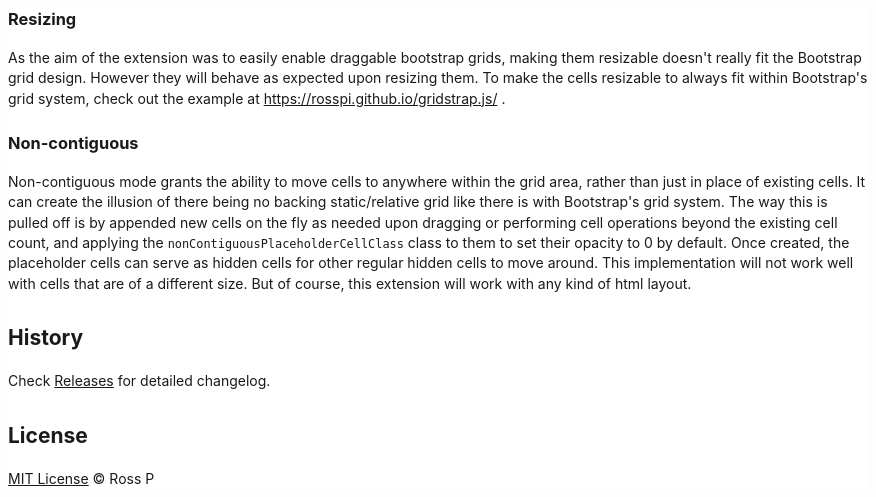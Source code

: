 ### Resizing
As the aim of the extension was to easily enable draggable bootstrap grids, making them resizable doesn't really fit the Bootstrap grid design. However they will behave as expected upon resizing them. To make the cells resizable to always fit within Bootstrap's grid system, check out the example at https://rosspi.github.io/gridstrap.js/ .

### Non-contiguous
Non-contiguous mode grants the ability to move cells to anywhere within the grid area, rather than just in place of existing cells. It can create the illusion of there being no backing static/relative grid like there is with Bootstrap's grid system. The way this is pulled off is by appended new cells on the fly as needed upon dragging or performing cell operations beyond the existing cell count, and applying the `nonContiguousPlaceholderCellClass` class to them to set their opacity to 0 by default. Once created, the placeholder cells can serve as hidden cells for other regular hidden cells to move around. This implementation will not work well with cells that are of a different size. But of course, this extension will work with any kind of html layout.


## History

Check [Releases](https://github.com/rosspi/gridstrap.js/releases) for detailed changelog.

## License

[MIT License](http://mit-license.org/) © Ross P
